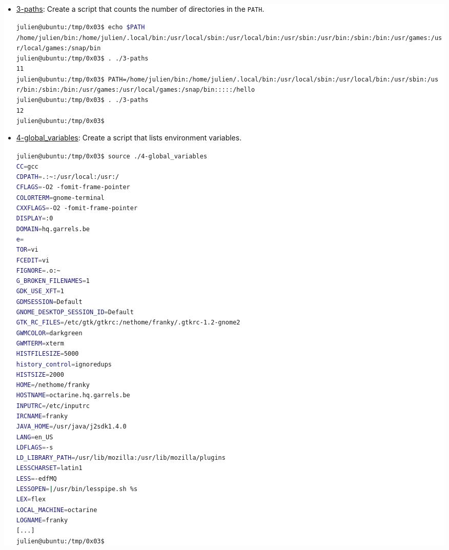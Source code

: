 - [3-paths](./3-paths): Create a script that counts the number of directories in the `PATH`.

  ```bash
  julien@ubuntu:/tmp/0x03$ echo $PATH
  /home/julien/bin:/home/julien/.local/bin:/usr/local/sbin:/usr/local/bin:/usr/sbin:/usr/bin:/sbin:/bin:/usr/games:/usr/local/games:/snap/bin
  julien@ubuntu:/tmp/0x03$ . ./3-paths 
  11
  julien@ubuntu:/tmp/0x03$ PATH=/home/julien/bin:/home/julien/.local/bin:/usr/local/sbin:/usr/local/bin:/usr/sbin:/usr/bin:/sbin:/bin:/usr/games:/usr/local/games:/snap/bin:::::/hello
  julien@ubuntu:/tmp/0x03$ . ./3-paths 
  12
  julien@ubuntu:/tmp/0x03$ 
  ```

- [4-global_variables](./4-global_variables): Create a script that lists environment variables.

  ```bash
  julien@ubuntu:/tmp/0x03$ source ./4-global_variables
  CC=gcc
  CDPATH=.:~:/usr/local:/usr:/
  CFLAGS=-O2 -fomit-frame-pointer
  COLORTERM=gnome-terminal
  CXXFLAGS=-O2 -fomit-frame-pointer
  DISPLAY=:0
  DOMAIN=hq.garrels.be
  e=
  TOR=vi
  FCEDIT=vi
  FIGNORE=.o:~
  G_BROKEN_FILENAMES=1
  GDK_USE_XFT=1
  GDMSESSION=Default
  GNOME_DESKTOP_SESSION_ID=Default
  GTK_RC_FILES=/etc/gtk/gtkrc:/nethome/franky/.gtkrc-1.2-gnome2
  GWMCOLOR=darkgreen
  GWMTERM=xterm
  HISTFILESIZE=5000
  history_control=ignoredups
  HISTSIZE=2000
  HOME=/nethome/franky
  HOSTNAME=octarine.hq.garrels.be
  INPUTRC=/etc/inputrc
  IRCNAME=franky
  JAVA_HOME=/usr/java/j2sdk1.4.0
  LANG=en_US
  LDFLAGS=-s
  LD_LIBRARY_PATH=/usr/lib/mozilla:/usr/lib/mozilla/plugins
  LESSCHARSET=latin1
  LESS=-edfMQ
  LESSOPEN=|/usr/bin/lesspipe.sh %s
  LEX=flex
  LOCAL_MACHINE=octarine
  LOGNAME=franky
  [...]
  julien@ubuntu:/tmp/0x03$ 
  ```
